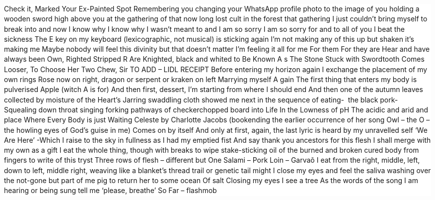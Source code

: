 <span class="depth-49">Check it, Marked Your Ex-Painted Spot</span>
<span class="depth-49">Remembering you changing your WhatsApp profile photo to the image of you holding a wooden sword high above you at the gathering of that now long lost cult in the forest that gathering I just couldn’t bring myself to break into and now I know why I know why I wasn’t meant to and I am so sorry I am so sorry for and to all of you</span>
<span class="depth-49">I beat the sickness</span>
<span class="depth-49">The E key on my keyboard (lexicographic, not musical) is sticking again</span>
<span class="depth-49">I’m not making any of this up but shaken it’s making me</span>
<span class="depth-49">Maybe nobody will feel this divinity but that doesn’t matter I’m feeling it all for me</span>
<span class="depth-49">For them</span>
<span class="depth-49">For they are Hear and have always been</span>
<span class="depth-49">Own, Righted</span>
<span class="depth-49">Stripped R</span>
<span class="depth-49">Are</span>
<span class="depth-49">Knighted, black and whited to</span>
<span class="depth-49">Be</span>
<span class="depth-49">Known</span>
<span class="depth-49">A s</span>
<span class="depth-49">The Stone Stuck with Swordtooth Comes Looser,</span>
<span class="depth-49">To Choose Her</span>
<span class="depth-49">Two Chew, Sir</span>
<span class="depth-49">TO ADD – LIDL RECEIPT</span>
<span class="depth-49">Before entering my horizon again I exchange the placement of my own rings</span>
<span class="depth-49">Rose now on right, dragon or serpent or kraken on left</span>
<span class="depth-49">Marrying myself</span>
<span class="depth-49">A gain</span>
<span class="depth-49">The first thing that enters my body is pulverised Apple</span>
<span class="depth-49">(witch A is for)</span>
<span class="depth-49">And then first, dessert, I’m starting from where I should end</span>
<span class="depth-49">And then one of the autumn leaves collected by moisture of the Heart’s Jarring swaddling cloth showed me next in the sequence of eating-  the black pork-</span>
<span class="depth-49">Squealing down throat singing forking pathways of checkerchopped board into Life</span>
<span class="depth-49">In the Lowness of pH</span>
<span class="depth-49">The acidic and arid and place</span>
<span class="depth-49">Where</span>
<span class="depth-49">Every</span>
<span class="depth-49">Body is just</span>
<span class="depth-49">Waiting</span>
<span class="depth-49">Celeste by Charlotte Jacobs (bookending the earlier occurrence of her song Owl – the O – the howling eyes of God’s guise in me)</span>
<span class="depth-49">Comes on by itself</span>
<span class="depth-49">And only at first, again, the last lyric is heard by my unravelled self</span>
<span class="depth-49">‘We Are Here’</span>
<span class="depth-49">-Which I raise to the sky in fullness as I had my emptied fist</span>
<span class="depth-49">And say thank you ancestors for this flesh I shall merge with my own as a gift</span>
<span class="depth-49">I eat the whole thing, though with breaks to wipe stake-sticking oil of the burned and broken cured body from fingers to write of this tryst</span>
<span class="depth-49">Three rows of flesh – different but One</span>
<span class="depth-49">Salami – Pork Loin – Garvaõ</span>
<span class="depth-49">I eat from the right, middle, left, down to left, middle right, weaving like a blanket’s thread trail or genetic tail might</span>
<span class="depth-49">I close my eyes and feel the saliva washing over the not-gone but part of me pig to return her to some ocean</span>
<span class="depth-49">Of salt</span>
<span class="depth-49">Closing my eyes I see a tree</span>
<span class="depth-49">As the words of the song I am hearing or being sung tell me ‘please, breathe’</span>
<span class="depth-49">So Far – flashmob</span>